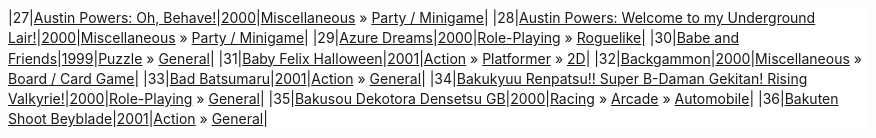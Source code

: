 |27|<a href="https://gamefaqs.gamespot.com/gbc/578047-austin-powers-oh-behave" target="_blank" rel="noopener noreferrer">Austin Powers: Oh, Behave!</a>|<a href="https://gamefaqs.gamespot.com/gbc/578047-austin-powers-oh-behave/data" target="_blank" rel="noopener noreferrer">2000</a>|<a href="https://gamefaqs.gamespot.com/gbc/category/49-miscellaneous" target="_blank" rel="noopener noreferrer">Miscellaneous</a> &raquo; <a href="https://gamefaqs.gamespot.com/gbc/category/181-miscellaneous-party-minigame" target="_blank" rel="noopener noreferrer">Party / Minigame</a>|
|28|<a href="https://gamefaqs.gamespot.com/gbc/577186-austin-powers-welcome-to-my-underground-lair" target="_blank" rel="noopener noreferrer">Austin Powers: Welcome to my Underground Lair!</a>|<a href="https://gamefaqs.gamespot.com/gbc/577186-austin-powers-welcome-to-my-underground-lair/data" target="_blank" rel="noopener noreferrer">2000</a>|<a href="https://gamefaqs.gamespot.com/gbc/category/49-miscellaneous" target="_blank" rel="noopener noreferrer">Miscellaneous</a> &raquo; <a href="https://gamefaqs.gamespot.com/gbc/category/181-miscellaneous-party-minigame" target="_blank" rel="noopener noreferrer">Party / Minigame</a>|
|29|<a href="https://gamefaqs.gamespot.com/gbc/576066-azure-dreams" target="_blank" rel="noopener noreferrer">Azure Dreams</a>|<a href="https://gamefaqs.gamespot.com/gbc/576066-azure-dreams/data" target="_blank" rel="noopener noreferrer">2000</a>|<a href="https://gamefaqs.gamespot.com/gbc/category/48-role-playing" target="_blank" rel="noopener noreferrer">Role-Playing</a> &raquo; <a href="https://gamefaqs.gamespot.com/gbc/category/296-role-playing-roguelike" target="_blank" rel="noopener noreferrer">Roguelike</a>|
|30|<a href="https://gamefaqs.gamespot.com/gbc/196676-babe-and-friends" target="_blank" rel="noopener noreferrer">Babe and Friends</a>|<a href="https://gamefaqs.gamespot.com/gbc/196676-babe-and-friends/data" target="_blank" rel="noopener noreferrer">1999</a>|<a href="https://gamefaqs.gamespot.com/gbc/category/173-puzzle" target="_blank" rel="noopener noreferrer">Puzzle</a> &raquo; <a href="https://gamefaqs.gamespot.com/gbc/category/281-puzzle-general" target="_blank" rel="noopener noreferrer">General</a>|
|31|<a href="https://gamefaqs.gamespot.com/gbc/565879-baby-felix-halloween" target="_blank" rel="noopener noreferrer">Baby Felix Halloween</a>|<a href="https://gamefaqs.gamespot.com/gbc/565879-baby-felix-halloween/data" target="_blank" rel="noopener noreferrer">2001</a>|<a href="https://gamefaqs.gamespot.com/gbc/category/54-action" target="_blank" rel="noopener noreferrer">Action</a> &raquo; <a href="https://gamefaqs.gamespot.com/gbc/category/56-action-platformer" target="_blank" rel="noopener noreferrer">Platformer</a> &raquo; <a href="https://gamefaqs.gamespot.com/gbc/category/84-action-platformer-2d" target="_blank" rel="noopener noreferrer">2D</a>|
|32|<a href="https://gamefaqs.gamespot.com/gbc/579233-backgammon" target="_blank" rel="noopener noreferrer">Backgammon</a>|<a href="https://gamefaqs.gamespot.com/gbc/579233-backgammon/data" target="_blank" rel="noopener noreferrer">2000</a>|<a href="https://gamefaqs.gamespot.com/gbc/category/49-miscellaneous" target="_blank" rel="noopener noreferrer">Miscellaneous</a> &raquo; <a href="https://gamefaqs.gamespot.com/gbc/category/227-miscellaneous-board-card-game" target="_blank" rel="noopener noreferrer">Board / Card Game</a>|
|33|<a href="https://gamefaqs.gamespot.com/gbc/582118-bad-batsumaru" target="_blank" rel="noopener noreferrer">Bad Batsumaru</a>|<a href="https://gamefaqs.gamespot.com/gbc/582118-bad-batsumaru/data" target="_blank" rel="noopener noreferrer">2001</a>|<a href="https://gamefaqs.gamespot.com/gbc/category/54-action" target="_blank" rel="noopener noreferrer">Action</a> &raquo; <a href="https://gamefaqs.gamespot.com/gbc/category/250-action-general" target="_blank" rel="noopener noreferrer">General</a>|
|34|<a href="https://gamefaqs.gamespot.com/gbc/577039-bakukyuu-renpatsu-super-b-daman-gekitan-rising-valkyrie" target="_blank" rel="noopener noreferrer">Bakukyuu Renpatsu!! Super B-Daman Gekitan! Rising Valkyrie!</a>|<a href="https://gamefaqs.gamespot.com/gbc/577039-bakukyuu-renpatsu-super-b-daman-gekitan-rising-valkyrie/data" target="_blank" rel="noopener noreferrer">2000</a>|<a href="https://gamefaqs.gamespot.com/gbc/category/48-role-playing" target="_blank" rel="noopener noreferrer">Role-Playing</a> &raquo; <a href="https://gamefaqs.gamespot.com/gbc/category/257-role-playing-general" target="_blank" rel="noopener noreferrer">General</a>|
|35|<a href="https://gamefaqs.gamespot.com/gbc/578107-bakusou-dekotora-densetsu-gb" target="_blank" rel="noopener noreferrer">Bakusou Dekotora Densetsu GB</a>|<a href="https://gamefaqs.gamespot.com/gbc/578107-bakusou-dekotora-densetsu-gb/data" target="_blank" rel="noopener noreferrer">2000</a>|<a href="https://gamefaqs.gamespot.com/gbc/category/47-racing" target="_blank" rel="noopener noreferrer">Racing</a> &raquo; <a href="https://gamefaqs.gamespot.com/gbc/category/314-racing-arcade" target="_blank" rel="noopener noreferrer">Arcade</a> &raquo; <a href="https://gamefaqs.gamespot.com/gbc/category/232-racing-arcade-automobile" target="_blank" rel="noopener noreferrer">Automobile</a>|
|36|<a href="https://gamefaqs.gamespot.com/gbc/582120-bakuten-shoot-beyblade" target="_blank" rel="noopener noreferrer">Bakuten Shoot Beyblade</a>|<a href="https://gamefaqs.gamespot.com/gbc/582120-bakuten-shoot-beyblade/data" target="_blank" rel="noopener noreferrer">2001</a>|<a href="https://gamefaqs.gamespot.com/gbc/category/54-action" target="_blank" rel="noopener noreferrer">Action</a> &raquo; <a href="https://gamefaqs.gamespot.com/gbc/category/250-action-general" target="_blank" rel="noopener noreferrer">General</a>|